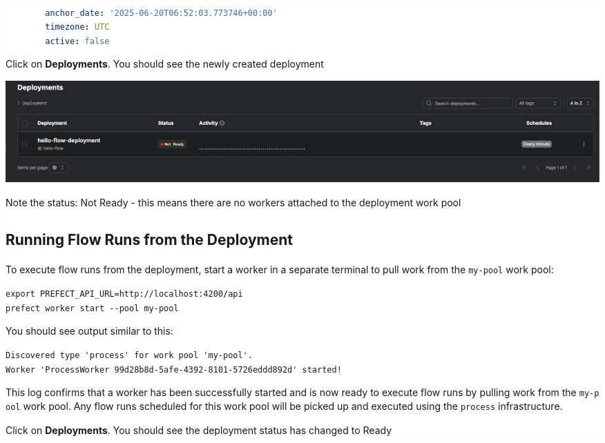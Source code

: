 ```yaml
        anchor_date: '2025-06-20T06:52:03.773746+00:00'
        timezone: UTC
        active: false
```

Click on **Deployments**. You should see the newly created deployment

![4_deployments.png](images/4_deployments.png)

Note the status: Not Ready - this means there are no workers attached to the deployment work pool

## Running Flow Runs from the Deployment

To execute flow runs from the deployment, start a worker in a separate terminal to pull work from the `my-pool` work
pool:

```shell
export PREFECT_API_URL=http://localhost:4200/api
prefect worker start --pool my-pool
```

You should see output similar to this:

```shell
Discovered type 'process' for work pool 'my-pool'.
Worker 'ProcessWorker 99d28b8d-5afe-4392-8101-5726eddd892d' started!
```

This log confirms that a worker has been successfully started and is now ready to execute flow runs by pulling work from
the `my-pool` work pool. Any flow runs scheduled for this work pool will be picked up and executed using the `process`
infrastructure.

Click on **Deployments**. You should see the deployment status has changed to Ready
